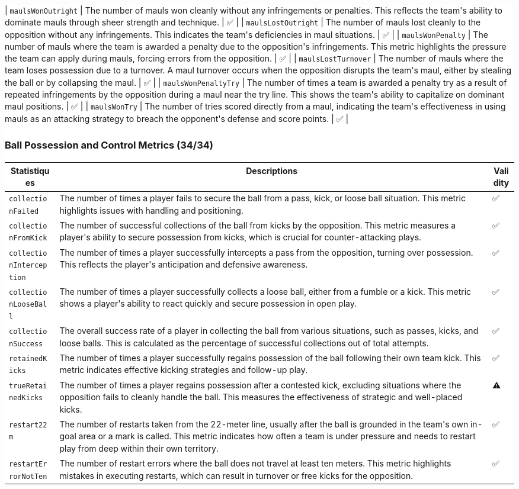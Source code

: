 | `maulsWonOutright`   | The number of mauls won cleanly without any infringements or penalties. This reflects the team's ability to dominate mauls through sheer strength and technique.                                                     | ✅        |
| `maulsLostOutright`  | The number of mauls lost cleanly to the opposition without any infringements. This indicates the team's deficiencies in maul situations.                                                                             | ✅        |
| `maulsWonPenalty`    | The number of mauls where the team is awarded a penalty due to the opposition's infringements. This metric highlights the pressure the team can apply during mauls, forcing errors from the opposition.              | ✅        |
| `maulsLostTurnover`  | The number of mauls where the team loses possession due to a turnover. A maul turnover occurs when the opposition disrupts the team's maul, either by stealing the ball or by collapsing the maul.                   | ✅        |
| `maulsWonPenaltyTry` | The number of times a team is awarded a penalty try as a result of repeated infringements by the opposition during a maul near the try line. This shows the team's ability to capitalize on dominant maul positions. | ✅        |
| `maulsWonTry`        | The number of tries scored directly from a maul, indicating the team's effectiveness in using mauls as an attacking strategy to breach the opponent's defense and score points.                                      | ✅        |
  
### Ball Possession and Control Metrics (34/34)

| Statistiques               | Descriptions                                                                                                                                                                                                                                                                                                                                                   | Validity |
| -------------------------- | -------------------------------------------------------------------------------------------------------------------------------------------------------------------------------------------------------------------------------------------------------------------------------------------------------------------------------------------------------------- | -------- |
| `collectionFailed`         | The number of times a player fails to secure the ball from a pass, kick, or loose ball situation. This metric highlights issues with handling and positioning.                                                                                                                                                                                                 | ✅        |
| `collectionFromKick`       | The number of successful collections of the ball from kicks by the opposition. This metric measures a player's ability to secure possession from kicks, which is crucial for counter-attacking plays.                                                                                                                                                          | ✅        |
| `collectionInterception`   | The number of times a player successfully intercepts a pass from the opposition, turning over possession. This reflects the player's anticipation and defensive awareness.                                                                                                                                                                                     | ✅        |
| `collectionLooseBall`      | The number of times a player successfully collects a loose ball, either from a fumble or a kick. This metric shows a player's ability to react quickly and secure possession in open play.                                                                                                                                                                     | ✅        |
| `collectionSuccess`        | The overall success rate of a player in collecting the ball from various situations, such as passes, kicks, and loose balls. This is calculated as the percentage of successful collections out of total attempts.                                                                                                                                             | ✅        |
| `retainedKicks`            | The number of times a player successfully regains possession of the ball following their own team kick. This metric indicates effective kicking strategies and follow-up play.                                                                                                                                                                                 | ✅        |
| `trueRetainedKicks`        | The number of times a player regains possession after a contested kick, excluding situations where the opposition fails to cleanly handle the ball. This measures the effectiveness of strategic and well-placed kicks.                                                                                                                                        | ⚠️        |
| `restart22m`               | The number of restarts taken from the 22-meter line, usually after the ball is grounded in the team's own in-goal area or a mark is called. This metric indicates how often a team is under pressure and needs to restart play from deep within their own territory​.                                                                                           | ✅        |
| `restartErrorNotTen`       | The number of restart errors where the ball does not travel at least ten meters. This metric highlights mistakes in executing restarts, which can result in turnover or free kicks for the opposition​​.                                                                                                                                                         | ✅        |
